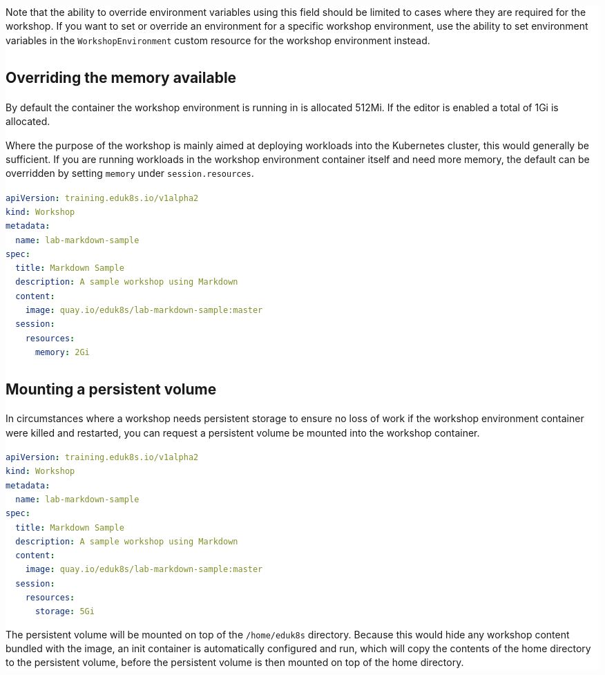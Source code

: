 Note that the ability to override environment variables using this field should be limited to cases where they are required for the workshop. If you want to set or override an environment for a specific workshop environment, use the ability to set environment variables in the ``WorkshopEnvironment`` custom resource for the workshop environment instead.

Overriding the memory available
-------------------------------

By default the container the workshop environment is running in is allocated 512Mi. If the editor is enabled a total of 1Gi is allocated.

Where the purpose of the workshop is mainly aimed at deploying workloads into the Kubernetes cluster, this would generally be sufficient. If you are running workloads in the workshop environment container itself and need more memory, the default can be overridden by setting ``memory`` under ``session.resources``.

```yaml
apiVersion: training.eduk8s.io/v1alpha2
kind: Workshop
metadata:
  name: lab-markdown-sample
spec:
  title: Markdown Sample
  description: A sample workshop using Markdown
  content:
    image: quay.io/eduk8s/lab-markdown-sample:master
  session:
    resources:
      memory: 2Gi
```

Mounting a persistent volume
----------------------------

In circumstances where a workshop needs persistent storage to ensure no loss of work if the workshop environment container were killed and restarted, you can request a persistent volume be mounted into the workshop container.

```yaml
apiVersion: training.eduk8s.io/v1alpha2
kind: Workshop
metadata:
  name: lab-markdown-sample
spec:
  title: Markdown Sample
  description: A sample workshop using Markdown
  content:
    image: quay.io/eduk8s/lab-markdown-sample:master
  session:
    resources:
      storage: 5Gi
```

The persistent volume will be mounted on top of the ``/home/eduk8s`` directory. Because this would hide any workshop content bundled with the image, an init container is automatically configured and run, which will copy the contents of the home directory to the persistent volume, before the persistent volume is then mounted on top of the home directory.
